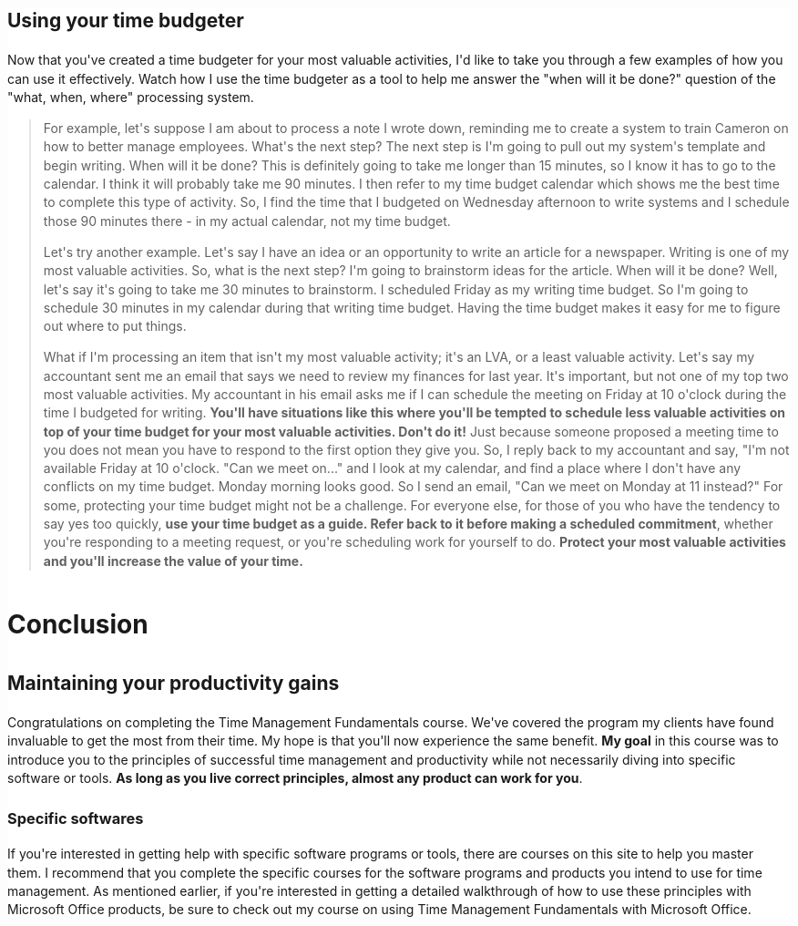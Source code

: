 ## Using your time budgeter
Now that you've created a time budgeter for your most valuable activities, I'd like to take you through a few examples of how you can use it effectively. Watch how I use the time budgeter as a tool to help me answer the "when will it be done?" question of the "what, when, where" processing system.

> For example, let's suppose I am about to process a note I wrote down, reminding me to create a system to train Cameron on how to better manage employees. What's the next step? The next step is I'm going to pull out my system's template and begin writing. When will it be done? This is definitely going to take me longer than 15 minutes, so I know it has to go to the calendar. I think it will probably take me 90 minutes. I then refer to my time budget calendar which shows me the best time to complete this type of activity. So, I find the time that I budgeted on Wednesday afternoon to write systems and I schedule those 90 minutes there - in my actual calendar, not my time budget. 
> 
> Let's try another example. Let's say I have an idea or an opportunity to write an article for a newspaper. Writing is one of my most valuable activities. So, what is the next step? I'm going to brainstorm ideas for the article. When will it be done? Well, let's say it's going to take me 30 minutes to brainstorm. I scheduled Friday as my writing time budget. So I'm going to schedule 30 minutes in my calendar during that writing time budget. Having the time budget makes it easy for me to figure out where to put things.
> 
> What if I'm processing an item that isn't my most valuable activity; it's an LVA, or a least valuable activity. Let's say my accountant sent me an email that says we need to review my finances for last year. It's important, but not one of my top two most valuable activities. My accountant in his email asks me if I can schedule the meeting on Friday at 10 o'clock during the time I budgeted for writing. **You'll have situations like this where you'll be tempted to schedule less valuable activities on top of your time budget for your most valuable activities. Don't do it!** Just because someone proposed a meeting time to you does not mean you have to respond to the first option they give you. So, I reply back to my accountant and say, "I'm not available Friday at 10 o'clock. "Can we meet on..." and I look at my calendar, and find a place where I don't have any conflicts on my time budget. Monday morning looks good. So I send an email, "Can we meet on Monday at 11 instead?" For some, protecting your time budget might not be a challenge. For everyone else, for those of you who have the tendency to say yes too quickly, **use your time budget as a guide. Refer back to it before making a scheduled commitment**, whether you're responding to a meeting request, or you're scheduling work for yourself to do. **Protect your most valuable activities and you'll increase the value of your time.**
# Conclusion
## Maintaining your productivity gains

Congratulations on completing the Time Management Fundamentals course. We've covered the program my clients have found invaluable to get the most from their time. My hope is that you'll now experience the same benefit. **My goal** in this course was to introduce you to the principles of successful time management and productivity while not necessarily diving into specific software or tools. **As long as you live correct principles, almost any product can work for you**. 
### Specific softwares
If you're interested in getting help with specific software programs or tools, there are courses on this site to help you master them. I recommend that you complete the specific courses for the software programs and products you intend to use for time management. As mentioned earlier, if you're interested in getting a detailed walkthrough of how to use these principles with Microsoft Office products, be sure to check out my course on using Time Management Fundamentals with Microsoft Office. 
